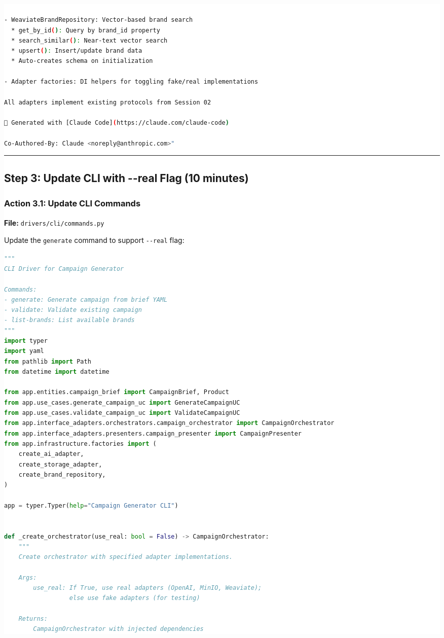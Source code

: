 ```bash

- WeaviateBrandRepository: Vector-based brand search
  * get_by_id(): Query by brand_id property
  * search_similar(): Near-text vector search
  * upsert(): Insert/update brand data
  * Auto-creates schema on initialization

- Adapter factories: DI helpers for toggling fake/real implementations

All adapters implement existing protocols from Session 02

🤖 Generated with [Claude Code](https://claude.com/claude-code)

Co-Authored-By: Claude <noreply@anthropic.com>"
```

---

## Step 3: Update CLI with --real Flag (10 minutes)

### Action 3.1: Update CLI Commands

**File:** `drivers/cli/commands.py`

Update the `generate` command to support `--real` flag:

```python
"""
CLI Driver for Campaign Generator

Commands:
- generate: Generate campaign from brief YAML
- validate: Validate existing campaign
- list-brands: List available brands
"""
import typer
import yaml
from pathlib import Path
from datetime import datetime

from app.entities.campaign_brief import CampaignBrief, Product
from app.use_cases.generate_campaign_uc import GenerateCampaignUC
from app.use_cases.validate_campaign_uc import ValidateCampaignUC
from app.interface_adapters.orchestrators.campaign_orchestrator import CampaignOrchestrator
from app.interface_adapters.presenters.campaign_presenter import CampaignPresenter
from app.infrastructure.factories import (
    create_ai_adapter,
    create_storage_adapter,
    create_brand_repository,
)

app = typer.Typer(help="Campaign Generator CLI")


def _create_orchestrator(use_real: bool = False) -> CampaignOrchestrator:
    """
    Create orchestrator with specified adapter implementations.

    Args:
        use_real: If True, use real adapters (OpenAI, MinIO, Weaviate);
                  else use fake adapters (for testing)

    Returns:
        CampaignOrchestrator with injected dependencies
```